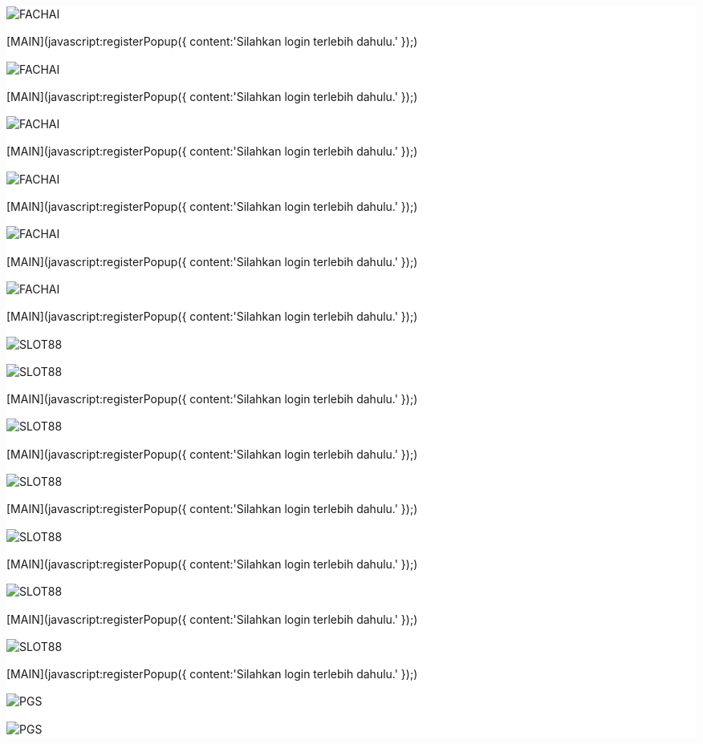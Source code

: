 ![FACHAI](//dsuown9evwz4y.cloudfront.net/Images/providers/FACHAI/FACHAI_22022.jpg?v=20241125)

[MAIN](javascript:registerPopup({ content:'Silahkan login terlebih dahulu.' });)

![FACHAI](//dsuown9evwz4y.cloudfront.net/Images/providers/FACHAI/FACHAI_22064.jpg?v=20241125)

[MAIN](javascript:registerPopup({ content:'Silahkan login terlebih dahulu.' });)

![FACHAI](//dsuown9evwz4y.cloudfront.net/Images/providers/FACHAI/FACHAI_21009.jpg?v=20241125)

[MAIN](javascript:registerPopup({ content:'Silahkan login terlebih dahulu.' });)

![FACHAI](//dsuown9evwz4y.cloudfront.net/Images/providers/FACHAI/FACHAI_22018.jpg?v=20241125)

[MAIN](javascript:registerPopup({ content:'Silahkan login terlebih dahulu.' });)

![FACHAI](//dsuown9evwz4y.cloudfront.net/Images/providers/FACHAI/FACHAI_22017.jpg?v=20241125)

[MAIN](javascript:registerPopup({ content:'Silahkan login terlebih dahulu.' });)

![FACHAI](//dsuown9evwz4y.cloudfront.net/Images/providers/FACHAI/FACHAI_22059.jpg?v=20241125)

[MAIN](javascript:registerPopup({ content:'Silahkan login terlebih dahulu.' });)

![SLOT88](//dsuown9evwz4y.cloudfront.net/Images/~normad-alpha/dark-gold/desktop/home/slots/animations/SLOT88.png?v=20241125)

![SLOT88](//dsuown9evwz4y.cloudfront.net/Images/providers/SLOT88/SLOT88_56.jpg?v=20241125)

[MAIN](javascript:registerPopup({ content:'Silahkan login terlebih dahulu.' });)

![SLOT88](//dsuown9evwz4y.cloudfront.net/Images/providers/SLOT88/SLOT88_11.jpg?v=20241125)

[MAIN](javascript:registerPopup({ content:'Silahkan login terlebih dahulu.' });)

![SLOT88](//dsuown9evwz4y.cloudfront.net/Images/providers/SLOT88/SLOT88_69.jpg?v=20241125)

[MAIN](javascript:registerPopup({ content:'Silahkan login terlebih dahulu.' });)

![SLOT88](//dsuown9evwz4y.cloudfront.net/Images/providers/SLOT88/SLOT88_23.jpg?v=20241125)

[MAIN](javascript:registerPopup({ content:'Silahkan login terlebih dahulu.' });)

![SLOT88](//dsuown9evwz4y.cloudfront.net/Images/providers/SLOT88/SLOT88_5.jpg?v=20241125)

[MAIN](javascript:registerPopup({ content:'Silahkan login terlebih dahulu.' });)

![SLOT88](//dsuown9evwz4y.cloudfront.net/Images/providers/SLOT88/SLOT88_63.jpg?v=20241125)

[MAIN](javascript:registerPopup({ content:'Silahkan login terlebih dahulu.' });)

![PGS](//dsuown9evwz4y.cloudfront.net/Images/~normad-alpha/dark-gold/desktop/home/slots/animations/PGS.png?v=20241125)

![PGS](//dsuown9evwz4y.cloudfront.net/Images/providers/PGS/agg_ht-arcticking_290074.jpg?v=20241125)
